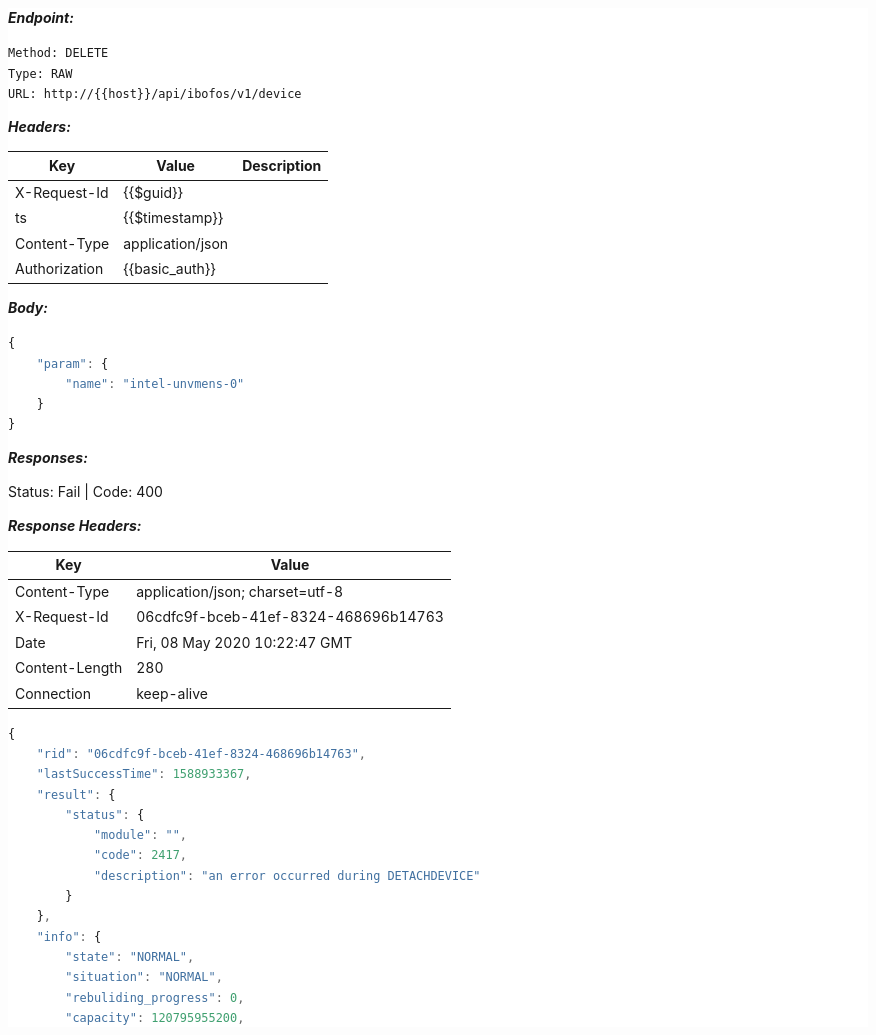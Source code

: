 
***Endpoint:***

```bash
Method: DELETE
Type: RAW
URL: http://{{host}}/api/ibofos/v1/device
```


***Headers:***

| Key | Value | Description |
| --- | ------|-------------|
| X-Request-Id | {{$guid}} |  |
| ts | {{$timestamp}} |  |
| Content-Type | application/json |  |
| Authorization | {{basic_auth}} |  |



***Body:***

```js        
{
    "param": {
        "name": "intel-unvmens-0"
    }
}
```



***Responses:***


Status: Fail | Code: 400



***Response Headers:***

| Key | Value |
| --- | ------|
| Content-Type | application/json; charset=utf-8 |
| X-Request-Id | 06cdfc9f-bceb-41ef-8324-468696b14763 |
| Date | Fri, 08 May 2020 10:22:47 GMT |
| Content-Length | 280 |
| Connection | keep-alive |



```js
{
    "rid": "06cdfc9f-bceb-41ef-8324-468696b14763",
    "lastSuccessTime": 1588933367,
    "result": {
        "status": {
            "module": "",
            "code": 2417,
            "description": "an error occurred during DETACHDEVICE"
        }
    },
    "info": {
        "state": "NORMAL",
        "situation": "NORMAL",
        "rebuliding_progress": 0,
        "capacity": 120795955200,
```
